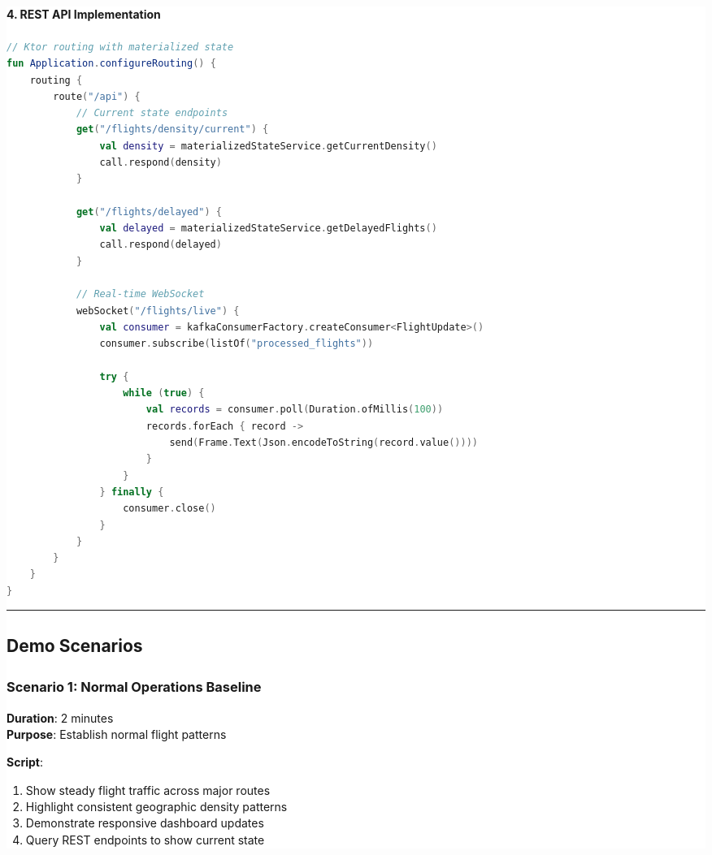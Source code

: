 #### 4. REST API Implementation
```kotlin
// Ktor routing with materialized state
fun Application.configureRouting() {
    routing {
        route("/api") {
            // Current state endpoints
            get("/flights/density/current") {
                val density = materializedStateService.getCurrentDensity()
                call.respond(density)
            }
            
            get("/flights/delayed") {
                val delayed = materializedStateService.getDelayedFlights()
                call.respond(delayed)
            }
            
            // Real-time WebSocket
            webSocket("/flights/live") {
                val consumer = kafkaConsumerFactory.createConsumer<FlightUpdate>()
                consumer.subscribe(listOf("processed_flights"))
                
                try {
                    while (true) {
                        val records = consumer.poll(Duration.ofMillis(100))
                        records.forEach { record ->
                            send(Frame.Text(Json.encodeToString(record.value())))
                        }
                    }
                } finally {
                    consumer.close()
                }
            }
        }
    }
}
```

---

## Demo Scenarios

### Scenario 1: Normal Operations Baseline
**Duration**: 2 minutes  
**Purpose**: Establish normal flight patterns

**Script**:
1. Show steady flight traffic across major routes
2. Highlight consistent geographic density patterns
3. Demonstrate responsive dashboard updates
4. Query REST endpoints to show current state
